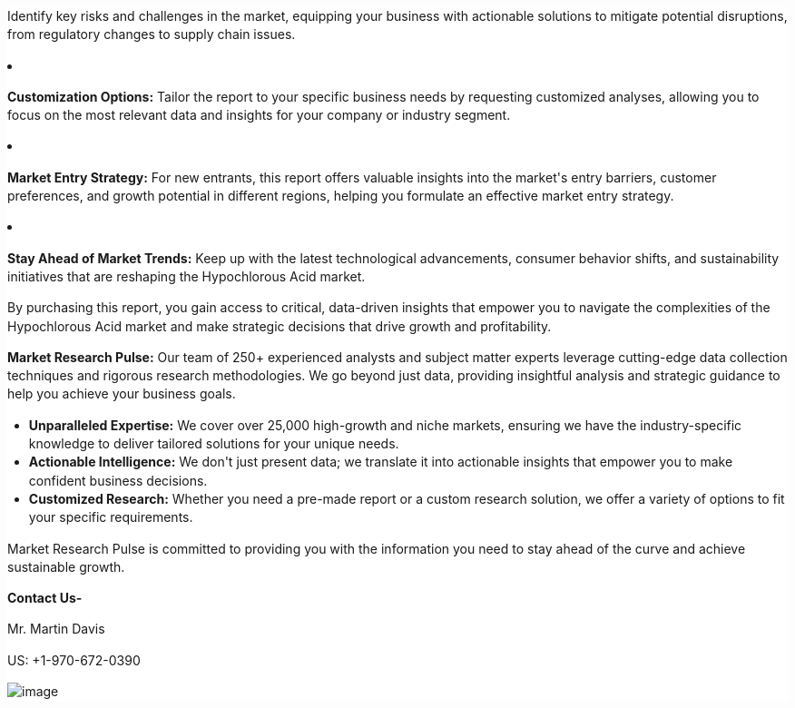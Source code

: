 Identify key risks and challenges in the market, equipping your business with actionable solutions to mitigate potential disruptions, from regulatory changes to supply chain issues.</p></li><li><p><strong>Customization Options:</strong> Tailor the report to your specific business needs by requesting customized analyses, allowing you to focus on the most relevant data and insights for your company or industry segment.</p></li><li><p><strong>Market Entry Strategy:</strong> For new entrants, this report offers valuable insights into the market's entry barriers, customer preferences, and growth potential in different regions, helping you formulate an effective market entry strategy.</p></li><li><p><strong>Stay Ahead of Market Trends:</strong> Keep up with the latest technological advancements, consumer behavior shifts, and sustainability initiatives that are reshaping the Hypochlorous Acid market.</p></li></ol><p>By purchasing this report, you gain access to critical, data-driven insights that empower you to navigate the complexities of the Hypochlorous Acid market and make strategic decisions that drive growth and profitability.</p><p><strong>Market Research Pulse:</strong>&nbsp;Our team of 250+ experienced analysts and subject matter experts leverage cutting-edge data collection techniques and rigorous research methodologies. We go beyond just data, providing insightful analysis and strategic guidance to help you achieve your business goals.</p><ul><li><strong>Unparalleled Expertise:</strong>&nbsp;We cover over 25,000 high-growth and niche markets, ensuring we have the industry-specific knowledge to deliver tailored solutions for your unique needs.</li><li><strong>Actionable Intelligence:</strong>&nbsp;We don't just present data; we translate it into actionable insights that empower you to make confident business decisions.</li><li><strong>Customized Research:</strong>&nbsp;Whether you need a pre-made report or a custom research solution, we offer a variety of options to fit your specific requirements.</li></ul><p>Market Research Pulse is committed to providing you with the information you need to stay ahead of the curve and achieve sustainable growth.</p><p><strong>Contact Us-</strong></p><p>Mr. Martin Davis</p><p>US: +1-970-672-0390</p>
![image](https://github.com/user-attachments/assets/74dcb090-4b74-406a-8681-ee2f5cd8ae05)
